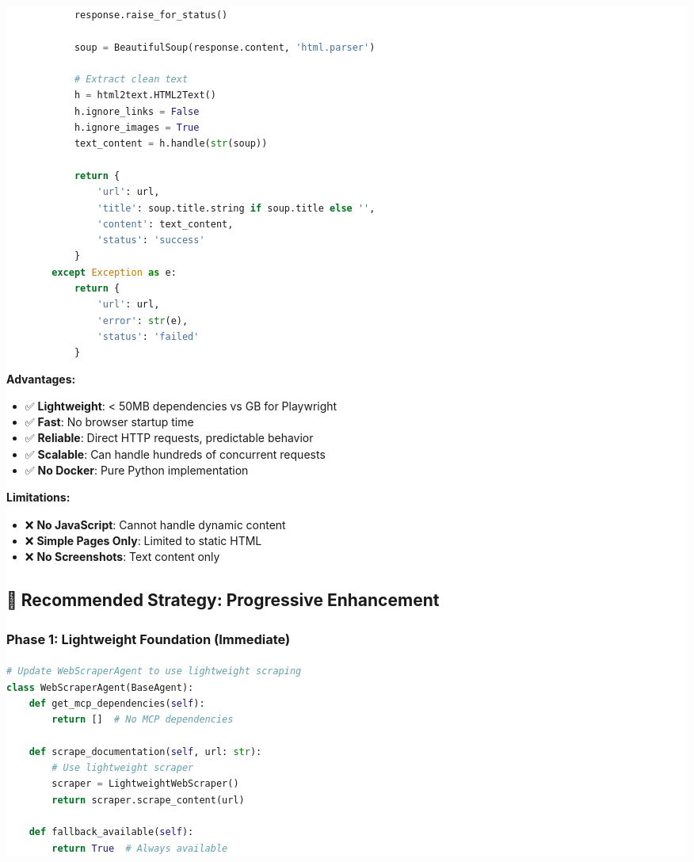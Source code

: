 ```python
            response.raise_for_status()
            
            soup = BeautifulSoup(response.content, 'html.parser')
            
            # Extract clean text
            h = html2text.HTML2Text()
            h.ignore_links = False
            h.ignore_images = True
            text_content = h.handle(str(soup))
            
            return {
                'url': url,
                'title': soup.title.string if soup.title else '',
                'content': text_content,
                'status': 'success'
            }
        except Exception as e:
            return {
                'url': url,
                'error': str(e),
                'status': 'failed'
            }
```

**Advantages:**
- ✅ **Lightweight**: < 50MB dependencies vs GB for Playwright
- ✅ **Fast**: No browser startup time
- ✅ **Reliable**: Direct HTTP requests, predictable behavior
- ✅ **Scalable**: Can handle hundreds of concurrent requests
- ✅ **No Docker**: Pure Python implementation

**Limitations:**
- ❌ **No JavaScript**: Cannot handle dynamic content
- ❌ **Simple Pages Only**: Limited to static HTML
- ❌ **No Screenshots**: Text content only

## 🎯 Recommended Strategy: Progressive Enhancement

### Phase 1: Lightweight Foundation (Immediate)
```python
# Update WebScraperAgent to use lightweight scraping
class WebScraperAgent(BaseAgent):
    def get_mcp_dependencies(self):
        return []  # No MCP dependencies
    
    def scrape_documentation(self, url: str):
        # Use lightweight scraper
        scraper = LightweightWebScraper()
        return scraper.scrape_content(url)
    
    def fallback_available(self):
        return True  # Always available
```
